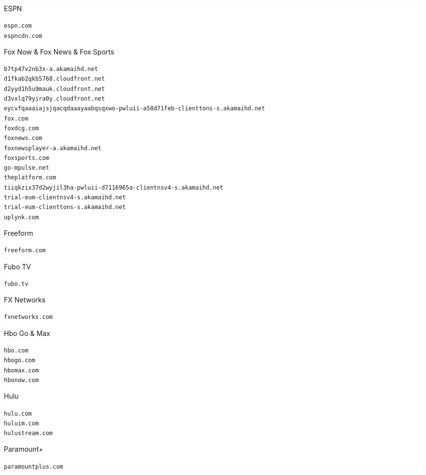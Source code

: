 ESPN
```
espn.com
espncdn.com
```

Fox Now & Fox News & Fox Sports
```
b7tp47v2nb3x-a.akamaihd.net
d1fkab2qkb5768.cloudfront.net
d2yyd1h5u9mauk.cloudfront.net
d3vxlq79yira0y.cloudfront.net
eycvfqaaaiajsjqacqdaaayaabqsqxwo-pwluii-a58d71feb-clienttons-s.akamaihd.net
fox.com
foxdcg.com
foxnews.com
foxnewsplayer-a.akamaihd.net
foxsports.com
go-mpulse.net
theplatform.com
tiiqkzix37d2wyjil3ha-pwluii-d7116965a-clientnsv4-s.akamaihd.net
trial-eum-clientnsv4-s.akamaihd.net
trial-eum-clienttons-s.akamaihd.net
uplynk.com
```

Freeform
```
freeform.com
```

Fubo TV
```
fubo.tv
```

FX Networks
```
fxnetworks.com
```

Hbo Go & Max
```
hbo.com
hbogo.com
hbomax.com
hbonow.com
```

Hulu
```
hulu.com
huluim.com
hulustream.com
```

Paramount+
```
paramountplus.com
```

